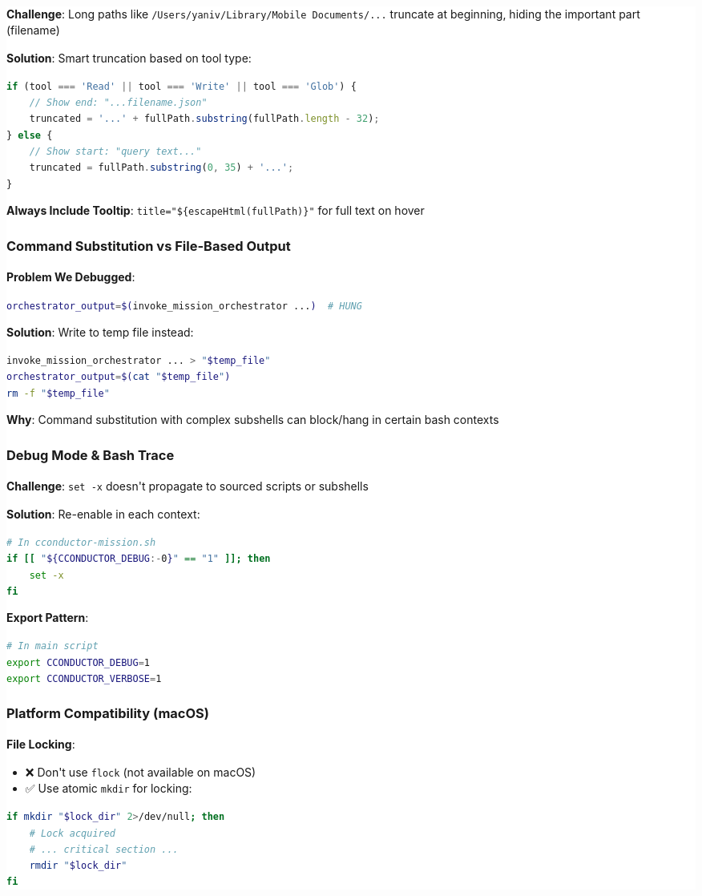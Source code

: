 **Challenge**: Long paths like `/Users/yaniv/Library/Mobile Documents/...` truncate at beginning, hiding the important part (filename)

**Solution**: Smart truncation based on tool type:
```javascript
if (tool === 'Read' || tool === 'Write' || tool === 'Glob') {
    // Show end: "...filename.json"
    truncated = '...' + fullPath.substring(fullPath.length - 32);
} else {
    // Show start: "query text..."
    truncated = fullPath.substring(0, 35) + '...';
}
```

**Always Include Tooltip**: `title="${escapeHtml(fullPath)}"` for full text on hover

### Command Substitution vs File-Based Output

**Problem We Debugged**: 
```bash
orchestrator_output=$(invoke_mission_orchestrator ...)  # HUNG
```

**Solution**: Write to temp file instead:
```bash
invoke_mission_orchestrator ... > "$temp_file"
orchestrator_output=$(cat "$temp_file")
rm -f "$temp_file"
```

**Why**: Command substitution with complex subshells can block/hang in certain bash contexts

### Debug Mode & Bash Trace

**Challenge**: `set -x` doesn't propagate to sourced scripts or subshells

**Solution**: Re-enable in each context:
```bash
# In cconductor-mission.sh
if [[ "${CCONDUCTOR_DEBUG:-0}" == "1" ]]; then 
    set -x
fi
```

**Export Pattern**:
```bash
# In main script
export CCONDUCTOR_DEBUG=1
export CCONDUCTOR_VERBOSE=1
```

### Platform Compatibility (macOS)

**File Locking**:
- ❌ Don't use `flock` (not available on macOS)
- ✅ Use atomic `mkdir` for locking:
```bash
if mkdir "$lock_dir" 2>/dev/null; then
    # Lock acquired
    # ... critical section ...
    rmdir "$lock_dir"
fi
```
